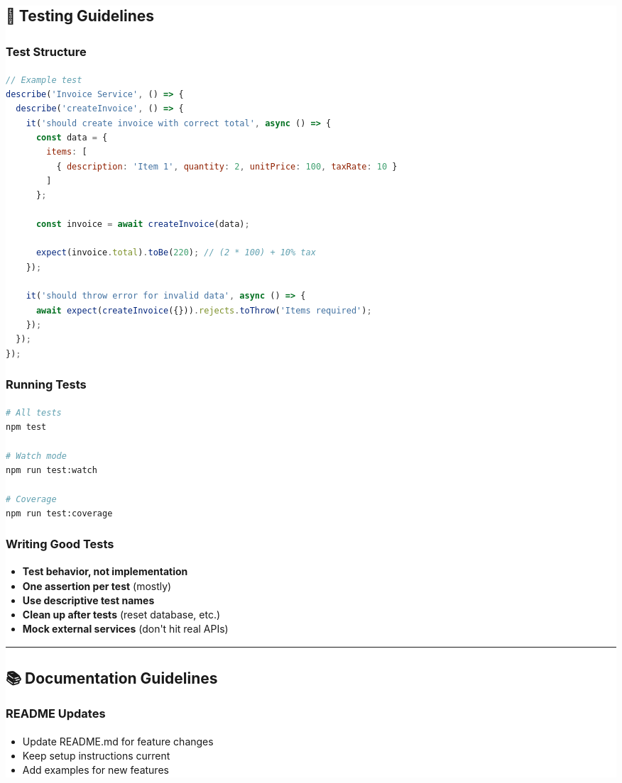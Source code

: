 
## 🧪 Testing Guidelines

### Test Structure
```javascript
// Example test
describe('Invoice Service', () => {
  describe('createInvoice', () => {
    it('should create invoice with correct total', async () => {
      const data = {
        items: [
          { description: 'Item 1', quantity: 2, unitPrice: 100, taxRate: 10 }
        ]
      };
      
      const invoice = await createInvoice(data);
      
      expect(invoice.total).toBe(220); // (2 * 100) + 10% tax
    });

    it('should throw error for invalid data', async () => {
      await expect(createInvoice({})).rejects.toThrow('Items required');
    });
  });
});
```

### Running Tests
```bash
# All tests
npm test

# Watch mode
npm run test:watch

# Coverage
npm run test:coverage
```

### Writing Good Tests
- **Test behavior, not implementation**
- **One assertion per test** (mostly)
- **Use descriptive test names**
- **Clean up after tests** (reset database, etc.)
- **Mock external services** (don't hit real APIs)

---

## 📚 Documentation Guidelines

### README Updates
- Update README.md for feature changes
- Keep setup instructions current
- Add examples for new features
